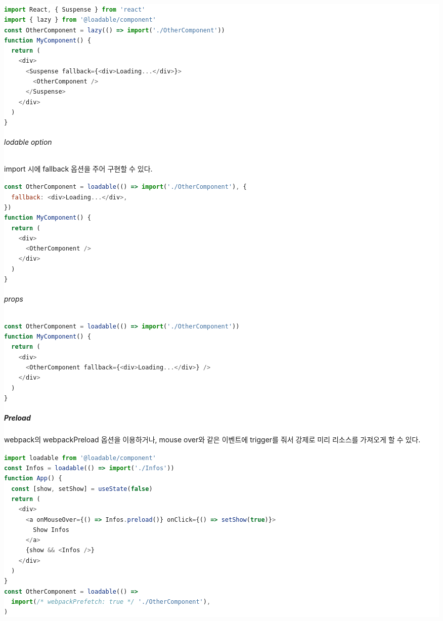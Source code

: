 ```javascript
import React, { Suspense } from 'react'
import { lazy } from '@loadable/component'
const OtherComponent = lazy(() => import('./OtherComponent'))
function MyComponent() {
  return (
    <div>
      <Suspense fallback={<div>Loading...</div>}>
        <OtherComponent />
      </Suspense>
    </div>
  )
}
```

###### lodable option

import 시에 fallback 옵션을 주어 구현할 수 있다.

```javascript
const OtherComponent = loadable(() => import('./OtherComponent'), {
  fallback: <div>Loading...</div>,
})
function MyComponent() {
  return (
    <div>
      <OtherComponent />
    </div>
  )
}
```

###### props

```javascript
const OtherComponent = loadable(() => import('./OtherComponent'))
function MyComponent() {
  return (
    <div>
      <OtherComponent fallback={<div>Loading...</div>} />
    </div>
  )
}
```

##### Preload

webpack의 webpackPreload 옵션을 이용하거나, mouse over와 같은 이벤트에 trigger를 줘서 강제로 미리 리소스를 가져오게 할 수 있다.

```javascript
import loadable from '@loadable/component'
const Infos = loadable(() => import('./Infos'))
function App() {
  const [show, setShow] = useState(false)
  return (
    <div>
      <a onMouseOver={() => Infos.preload()} onClick={() => setShow(true)}>
        Show Infos
      </a>
      {show && <Infos />}
    </div>
  )
}
const OtherComponent = loadable(() =>
  import(/* webpackPrefetch: true */ './OtherComponent'),
)
```
